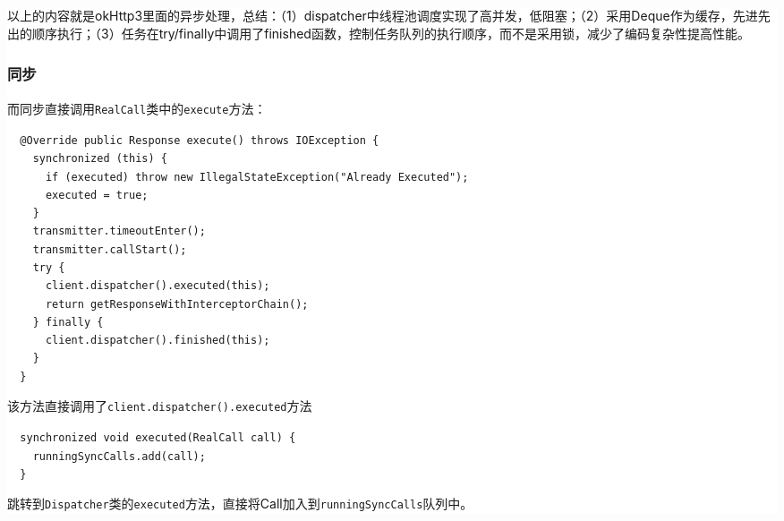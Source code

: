 以上的内容就是okHttp3里面的异步处理，总结：（1）dispatcher中线程池调度实现了高并发，低阻塞；（2）采用Deque作为缓存，先进先出的顺序执行；（3）任务在try/finally中调用了finished函数，控制任务队列的执行顺序，而不是采用锁，减少了编码复杂性提高性能。

### 同步
而同步直接调用`RealCall`类中的`execute`方法：
```
  @Override public Response execute() throws IOException {
    synchronized (this) {
      if (executed) throw new IllegalStateException("Already Executed");
      executed = true;
    }
    transmitter.timeoutEnter();
    transmitter.callStart();
    try {
      client.dispatcher().executed(this);
      return getResponseWithInterceptorChain();
    } finally {
      client.dispatcher().finished(this);
    }
  }
```
该方法直接调用了`client.dispatcher().executed`方法
```
  synchronized void executed(RealCall call) {
    runningSyncCalls.add(call);
  }
```
跳转到`Dispatcher`类的`executed`方法，直接将Call加入到`runningSyncCalls`队列中。
